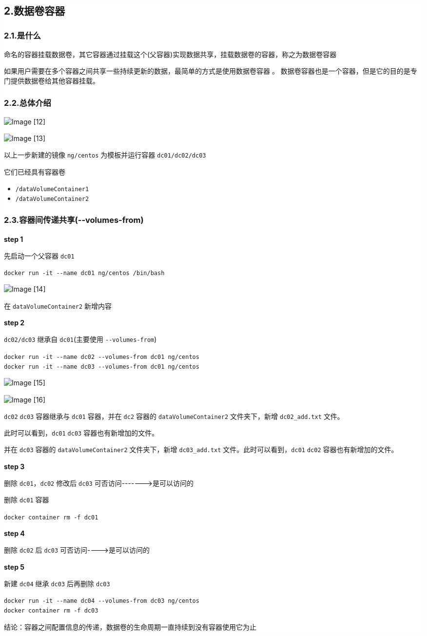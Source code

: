 ## 2.数据卷容器
### 2.1.是什么
命名的容器挂载数据卷，其它容器通过挂载这个(父容器)实现数据共享，挂载数据卷的容器，称之为数据卷容器

如果用户需要在多个容器之间共享一些持续更新的数据，最简单的方式是使用数据卷容器 。 数据卷容器也是一个容器，但是它的目的是专门提供数据卷给其他容器挂载。
### 2.2.总体介绍
![Image [12]](https://homan-blog.oss-cn-beijing.aliyuncs.com/study-demo/docker-demo/20210412232906.png)

![Image [13]](https://homan-blog.oss-cn-beijing.aliyuncs.com/study-demo/docker-demo/20210412232916.png)

以上一步新建的镜像 `ng/centos` 为模板并运行容器 `dc01/dc02/dc03`

它们已经具有容器卷
- `/dataVolumeContainer1`
- `/dataVolumeContainer2`

### 2.3.容器间传递共享(--volumes-from)
**step 1**

先启动一个父容器 `dc01`
```
docker run -it --name dc01 ng/centos /bin/bash
```
![Image [14]](https://homan-blog.oss-cn-beijing.aliyuncs.com/study-demo/docker-demo/20210412232931.png)

在 `dataVolumeContainer2` 新增内容

**step 2**

`dc02/dc03` 继承自 `dc01`(主要使用 `--volumes-from`)

```
docker run -it --name dc02 --volumes-from dc01 ng/centos
docker run -it --name dc03 --volumes-from dc01 ng/centos
```
![Image [15]](https://homan-blog.oss-cn-beijing.aliyuncs.com/study-demo/docker-demo/20210412232940.png)

![Image [16]](https://homan-blog.oss-cn-beijing.aliyuncs.com/study-demo/docker-demo/20210412232946.png)

`dc02` `dc03` 容器继承与 `dc01` 容器，并在 `dc2` 容器的 `dataVolumeContainer2` 文件夹下，新增 `dc02_add.txt` 文件。

此时可以看到，`dc01` `dc03` 容器也有新增加的文件。

并在 `dc03` 容器的 `dataVolumeContainer2` 文件夹下，新增 `dc03_add.txt` 文件。此时可以看到，`dc01` `dc02` 容器也有新增加的文件。

**step 3**

删除 `dc01`，`dc02` 修改后 `dc03` 可否访问------->是可以访问的

删除 `dc01` 容器
```
docker container rm -f dc01
```
**step 4**

删除 `dc02` 后 `dc03` 可否访问---->是可以访问的

**step 5**

新建 `dc04` 继承 `dc03` 后再删除 `dc03`
```
docker run -it --name dc04 --volumes-from dc03 ng/centos
docker container rm -f dc03
```

结论：容器之间配置信息的传递，数据卷的生命周期一直持续到没有容器使用它为止